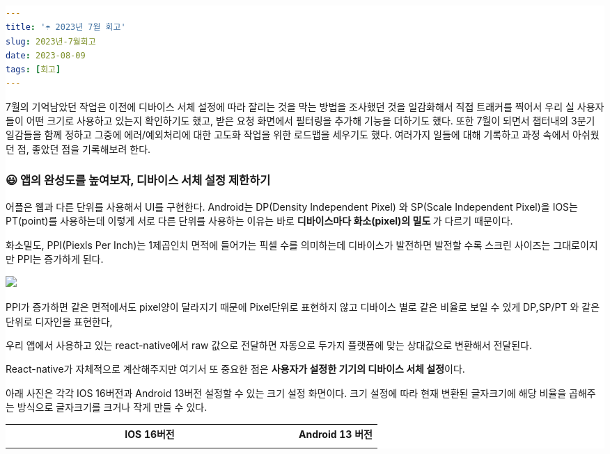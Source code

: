 ```yaml
---
title: '☂︎ 2023년 7월 회고'
slug: 2023년-7월회고
date: 2023-08-09
tags: [회고]
---
```


7월의 기억남았던 작업은 이전에 디바이스 서체 설정에 따라 잘리는 것을 막는 방법을 조사했던 것을 일감화해서 직접 트래커를 찍어서 우리 실 사용자들이 어떤 크기로 사용하고 있는지 확인하기도 했고, 받은 요청 화면에서 필터링을 추가해 기능을 더하기도 했다. 또한 7월이 되면서 챕터내의 3분기 일감들을 함께 정하고 그중에 에러/예외처리에 대한 고도화 작업을 위한 로드맵을 세우기도 했다. 여러가지 일들에 대해 기록하고 과정 속에서 아쉬웠던 점, 좋았던 점을 기록해보려 한다.



### 😃 앱의 완성도를 높여보자, 디바이스 서체 설정 제한하기

어플은 웹과 다른 단위를 사용해서 UI를 구현한다. Android는 DP(Density Independent Pixel) 와 SP(Scale Independent Pixel)을 IOS는 PT(point)를 사용하는데 이렇게 서로 다른 단위를 사용하는 이유는 바로 <b>디바이스마다 화소(pixel)의 밀도 </b>가 다르기 때문이다.

화소밀도, PPI(Piexls Per Inch)는 1제곱인치 면적에 들어가는 픽셀 수를 의미하는데 디바이스가 발전하면 발전할 수록 스크린 사이즈는 그대로이지만 PPI는 증가하게 된다.

<img src="https://uidesignguides.files.wordpress.com/2018/09/null7.png" />


PPI가 증가하면 같은 면적에서도 pixel양이 달라지기 때문에 Pixel단위로 표현하지 않고 디바이스 별로 같은 비율로 보일 수 있게 DP,SP/PT 와 같은 단위로 디자인을 표현한다,

우리 앱에서 사용하고 있는 react-native에서 raw 값으로 전달하면 자동으로 두가지 플랫폼에 맞는 상대값으로 변환해서 전달된다.

React-native가 자체적으로 계산해주지만 여기서 또 중요한 점은 <b>사용자가 설정한 기기의 디바이스 서체 설정</b>이다.

아래 사진은 각각 IOS 16버전과 Android 13버전 설정할 수 있는 크기 설정 화면이다. 크기 설정에 따라 현재 변환된 글자크기에 해당 비율을 곱해주는 방식으로 글자크기를 크거나 작게 만들 수 있다.

<table>
<tbody>
<tr>
<th>IOS 16버전</th>
<th>Android 13 버전</th>
</tr>
  <tr>
<td width="400">